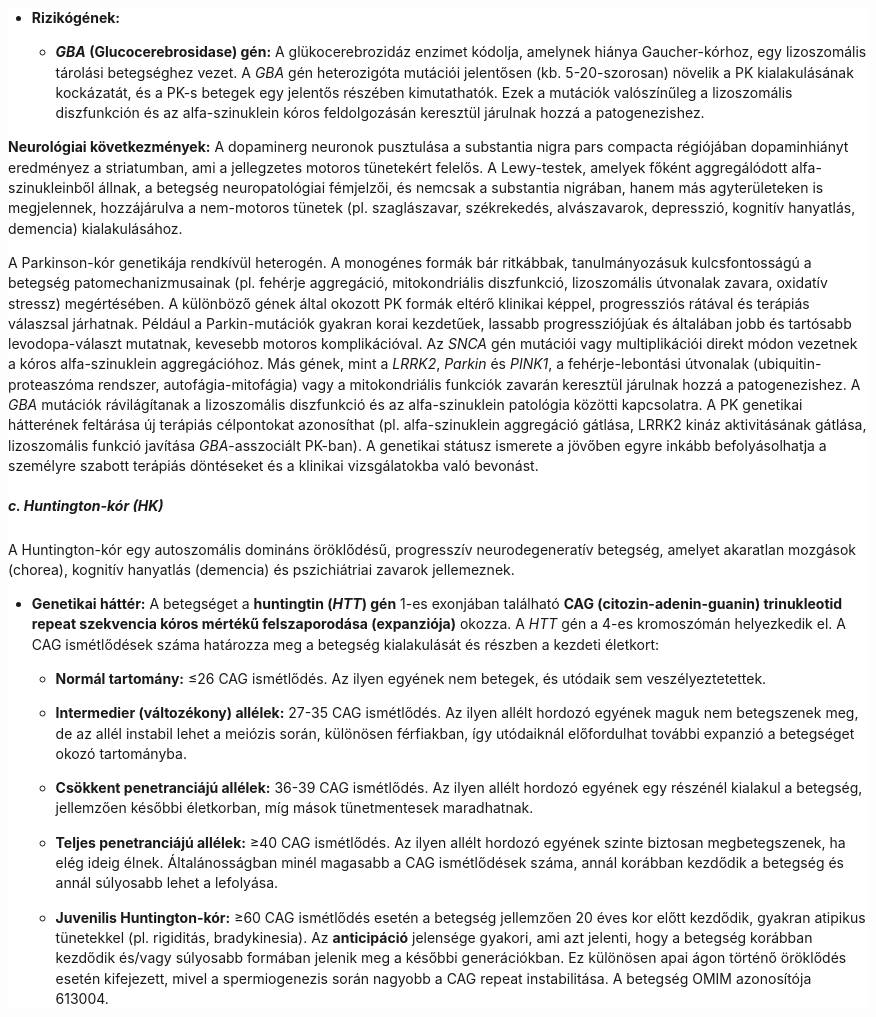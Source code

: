 - **Rizikógének:**
    
    - **_GBA_ (Glucocerebrosidase) gén:** A glükocerebrozidáz enzimet kódolja, amelynek hiánya Gaucher-kórhoz, egy lizoszomális tárolási betegséghez vezet. A _GBA_ gén heterozigóta mutációi jelentősen (kb. 5-20-szorosan) növelik a PK kialakulásának kockázatát, és a PK-s betegek egy jelentős részében kimutathatók. Ezek a mutációk valószínűleg a lizoszomális diszfunkción és az alfa-szinuklein kóros feldolgozásán keresztül járulnak hozzá a patogenezishez.  
        

**Neurológiai következmények:** A dopaminerg neuronok pusztulása a substantia nigra pars compacta régiójában dopaminhiányt eredményez a striatumban, ami a jellegzetes motoros tünetekért felelős. A Lewy-testek, amelyek főként aggregálódott alfa-szinukleinből állnak, a betegség neuropatológiai fémjelzői, és nemcsak a substantia nigrában, hanem más agyterületeken is megjelennek, hozzájárulva a nem-motoros tünetek (pl. szaglászavar, székrekedés, alvászavarok, depresszió, kognitív hanyatlás, demencia) kialakulásához.  

A Parkinson-kór genetikája rendkívül heterogén. A monogénes formák bár ritkábbak, tanulmányozásuk kulcsfontosságú a betegség patomechanizmusainak (pl. fehérje aggregáció, mitokondriális diszfunkció, lizoszomális útvonalak zavara, oxidatív stressz) megértésében. A különböző gének által okozott PK formák eltérő klinikai képpel, progressziós rátával és terápiás válaszsal járhatnak. Például a Parkin-mutációk gyakran korai kezdetűek, lassabb progressziójúak és általában jobb és tartósabb levodopa-választ mutatnak, kevesebb motoros komplikációval. Az _SNCA_ gén mutációi vagy multiplikációi direkt módon vezetnek a kóros alfa-szinuklein aggregációhoz. Más gének, mint a _LRRK2_, _Parkin_ és _PINK1_, a fehérje-lebontási útvonalak (ubiquitin-proteaszóma rendszer, autofágia-mitofágia) vagy a mitokondriális funkciók zavarán keresztül járulnak hozzá a patogenezishez. A _GBA_ mutációk rávilágítanak a lizoszomális diszfunkció és az alfa-szinuklein patológia közötti kapcsolatra. A PK genetikai hátterének feltárása új terápiás célpontokat azonosíthat (pl. alfa-szinuklein aggregáció gátlása, LRRK2 kináz aktivitásának gátlása, lizoszomális funkció javítása _GBA_-asszociált PK-ban). A genetikai státusz ismerete a jövőben egyre inkább befolyásolhatja a személyre szabott terápiás döntéseket és a klinikai vizsgálatokba való bevonást.

##### c. Huntington-kór (HK)

A Huntington-kór egy autoszomális domináns öröklődésű, progresszív neurodegeneratív betegség, amelyet akaratlan mozgások (chorea), kognitív hanyatlás (demencia) és pszichiátriai zavarok jellemeznek.  

- **Genetikai háttér:** A betegséget a **huntingtin (_HTT_) gén** 1-es exonjában található **CAG (citozin-adenin-guanin) trinukleotid repeat szekvencia kóros mértékű felszaporodása (expanziója)** okozza. A _HTT_ gén a 4-es kromoszómán helyezkedik el. A CAG ismétlődések száma határozza meg a betegség kialakulását és részben a kezdeti életkort:  
    
    - **Normál tartomány:** ≤26 CAG ismétlődés. Az ilyen egyének nem betegek, és utódaik sem veszélyeztetettek.
    - **Intermedier (változékony) allélek:** 27-35 CAG ismétlődés. Az ilyen allélt hordozó egyének maguk nem betegszenek meg, de az allél instabil lehet a meiózis során, különösen férfiakban, így utódaiknál előfordulhat további expanzió a betegséget okozó tartományba.  
        
    - **Csökkent penetranciájú allélek:** 36-39 CAG ismétlődés. Az ilyen allélt hordozó egyének egy részénél kialakul a betegség, jellemzően későbbi életkorban, míg mások tünetmentesek maradhatnak.  
        
    - **Teljes penetranciájú allélek:** ≥40 CAG ismétlődés. Az ilyen allélt hordozó egyének szinte biztosan megbetegszenek, ha elég ideig élnek. Általánosságban minél magasabb a CAG ismétlődések száma, annál korábban kezdődik a betegség és annál súlyosabb lehet a lefolyása.  
        
    - **Juvenilis Huntington-kór:** ≥60 CAG ismétlődés esetén a betegség jellemzően 20 éves kor előtt kezdődik, gyakran atipikus tünetekkel (pl. rigiditás, bradykinesia). Az **anticipáció** jelensége gyakori, ami azt jelenti, hogy a betegség korábban kezdődik és/vagy súlyosabb formában jelenik meg a későbbi generációkban. Ez különösen apai ágon történő öröklődés esetén kifejezett, mivel a spermiogenezis során nagyobb a CAG repeat instabilitása. A betegség OMIM azonosítója 613004.  
        
